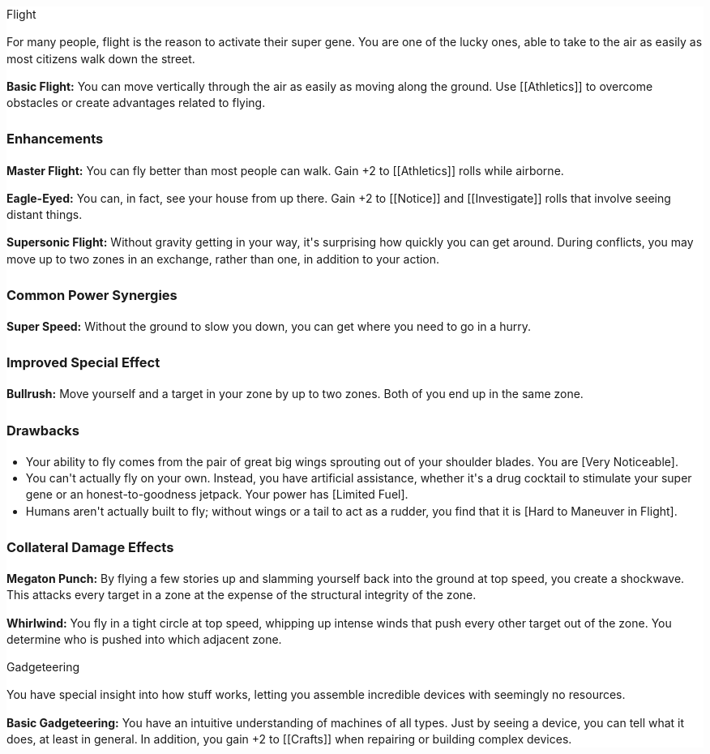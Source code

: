Flight

For many people, flight is the reason to activate their super gene. You are one of the lucky ones, able to take to the air as easily as most citizens walk down the street.

**Basic Flight:** You can move vertically through the air as easily as moving along the ground. Use [[Athletics]] to overcome obstacles or create advantages related to flying.

### Enhancements

**Master Flight:** You can fly better than most people can walk. Gain +2 to [[Athletics]] rolls while airborne.

**Eagle-Eyed:** You can, in fact, see your house from up there. Gain +2 to [[Notice]] and [[Investigate]] rolls that involve seeing distant things.

**Supersonic Flight:** Without gravity getting in your way, it's surprising how quickly you can get around. During conflicts, you may move up to two zones in an exchange, rather than one, in addition to your action.

### Common Power Synergies

**Super Speed:** Without the ground to slow you down, you can get where you need to go in a hurry.

### Improved Special Effect

**Bullrush:** Move yourself and a target in your zone by up to two zones. Both of you end up in the same zone.

### Drawbacks

- Your ability to fly comes from the pair of great big wings sprouting out of your shoulder blades. You are [Very Noticeable].
- You can't actually fly on your own. Instead, you have artificial assistance, whether it's a drug cocktail to stimulate your super gene or an honest-to-goodness jetpack. Your power has [Limited Fuel].
- Humans aren't actually built to fly; without wings or a tail to act as a rudder, you find that it is [Hard to Maneuver in Flight].

### Collateral Damage Effects

**Megaton Punch:** By flying a few stories up and slamming yourself back into the ground at top speed, you create a shockwave. This attacks every target in a zone at the expense of the structural integrity of the zone.

**Whirlwind:** You fly in a tight circle at top speed, whipping up intense winds that push every other target out of the zone. You determine who is pushed into which adjacent zone.

Gadgeteering

You have special insight into how stuff works, letting you assemble incredible devices with seemingly no resources.

**Basic Gadgeteering:** You have an intuitive understanding of machines of all types. Just by seeing a device, you can tell what it does, at least in general. In addition, you gain +2 to [[Crafts]] when repairing or building complex devices.
